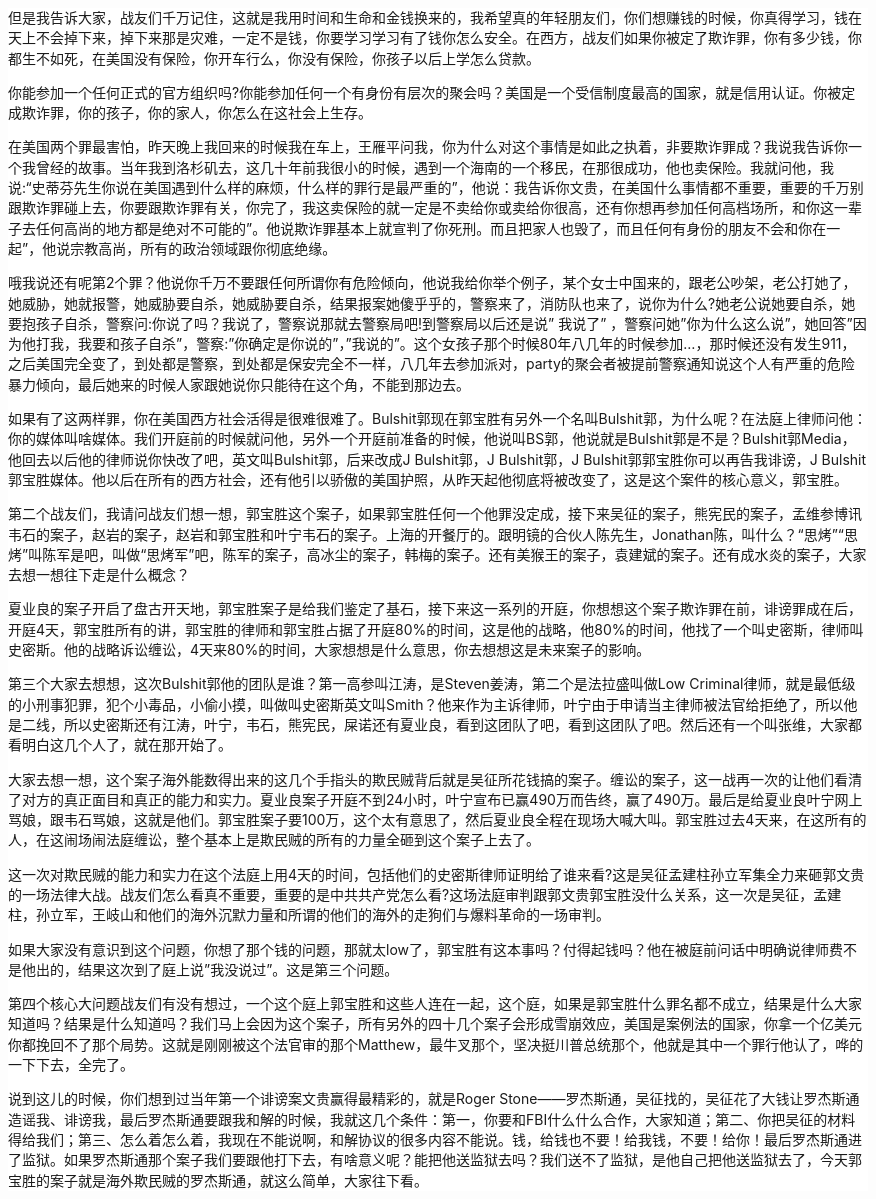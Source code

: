 

但是我告诉大家，战友们千万记住，这就是我用时间和生命和金钱换来的，我希望真的年轻朋友们，你们想赚钱的时候，你真得学习，钱在天上不会掉下来，掉下来那是灾难，一定不是钱，你要学习学习有了钱你怎么安全。在西方，战友们如果你被定了欺诈罪，你有多少钱，你都生不如死，在美国没有保险，你开车行么，你没有保险，你孩子以后上学怎么贷款。

你能参加一个任何正式的官方组织吗?你能参加任何一个有身份有层次的聚会吗？美国是一个受信制度最高的国家，就是信用认证。你被定成欺诈罪，你的孩子，你的家人，你怎么在这社会上生存。



在美国两个罪最害怕，昨天晚上我回来的时候我在车上，王雁平问我，你为什么对这个事情是如此之执着，非要欺诈罪成？我说我告诉你一个我曾经的故事。当年我到洛杉矶去，这几十年前我很小的时候，遇到一个海南的一个移民，在那很成功，他也卖保险。我就问他，我说:“史蒂芬先生你说在美国遇到什么样的麻烦，什么样的罪行是最严重的”，他说：我告诉你文贵，在美国什么事情都不重要，重要的千万别跟欺诈罪碰上去，你要跟欺诈罪有关，你完了，我这卖保险的就一定是不卖给你或卖给你很高，还有你想再参加任何高档场所，和你这一辈子去任何高尚的地方都是绝对不可能的”。他说欺诈罪基本上就宣判了你死刑。而且把家人也毁了，而且任何有身份的朋友不会和你在一起”，他说宗教高尚，所有的政治领域跟你彻底绝缘。



哦我说还有呢第2个罪？他说你千万不要跟任何所谓你有危险倾向，他说我给你举个例子，某个女士中国来的，跟老公吵架，老公打她了，她威胁，她就报警，她威胁要自杀，她威胁要自杀，结果报案她傻乎乎的，警察来了，消防队也来了，说你为什么?她老公说她要自杀，她要抱孩子自杀，警察问:你说了吗？我说了，警察说那就去警察局吧!到警察局以后还是说” 我说了” ，警察问她”你为什么这么说”，她回答”因为他打我，我要和孩子自杀”，警察:”你确定是你说的”，”我说的”。这个女孩子那个时候80年八几年的时候参加…，那时候还没有发生911，之后美国完全变了，到处都是警察，到处都是保安完全不一样，八几年去参加派对，party的聚会者被提前警察通知说这个人有严重的危险暴力倾向，最后她来的时候人家跟她说你只能待在这个角，不能到那边去。



如果有了这两样罪，你在美国西方社会活得是很难很难了。Bulshit郭现在郭宝胜有另外一个名叫Bulshit郭，为什么呢？在法庭上律师问他：你的媒体叫啥媒体。我们开庭前的时候就问他，另外一个开庭前准备的时候，他说叫BS郭，他说就是Bulshit郭是不是？Bulshit郭Media，他回去以后他的律师说你快改了吧，英文叫Bulshit郭，后来改成J Bulshit郭，J Bulshit郭，J Bulshit郭郭宝胜你可以再告我诽谤，J Bulshit郭宝胜媒体。他以后在所有的西方社会，还有他引以骄傲的美国护照，从昨天起他彻底将被改变了，这是这个案件的核心意义，郭宝胜。



第二个战友们，我请问战友们想一想，郭宝胜这个案子，如果郭宝胜任何一个他罪没定成，接下来吴征的案子，熊宪民的案子，孟维参博讯韦石的案子，赵岩的案子，赵岩和郭宝胜和叶宁韦石的案子。上海的开餐厅的。跟明镜的合伙人陈先生，Jonathan陈，叫什么？“思烤”“思烤”叫陈军是吧，叫做“思烤军”吧，陈军的案子，高冰尘的案子，韩梅的案子。还有美猴王的案子，袁建斌的案子。还有成水炎的案子，大家去想一想往下走是什么概念？



夏业良的案子开启了盘古开天地，郭宝胜案子是给我们鉴定了基石，接下来这一系列的开庭，你想想这个案子欺诈罪在前，诽谤罪成在后，开庭4天，郭宝胜所有的讲，郭宝胜的律师和郭宝胜占据了开庭80%的时间，这是他的战略，他80%的时间，他找了一个叫史密斯，律师叫史密斯。他的战略诉讼缠讼，4天来80%的时间，大家想想是什么意思，你去想想这是未来案子的影响。



第三个大家去想想，这次Bulshit郭他的团队是谁？第一高参叫江涛，是Steven姜涛，第二个是法拉盛叫做Low Criminal律师，就是最低级的小刑事犯罪，犯个小毒品，小偷小摸，叫做叫史密斯英文叫Smith？他来作为主诉律师，叶宁由于申请当主律师被法官给拒绝了，所以他是二线，所以史密斯还有江涛，叶宁，韦石，熊宪民，屎诺还有夏业良，看到这团队了吧，看到这团队了吧。然后还有一个叫张维，大家都看明白这几个人了，就在那开始了。



大家去想一想，这个案子海外能数得出来的这几个手指头的欺民贼背后就是吴征所花钱搞的案子。缠讼的案子，这一战再一次的让他们看清了对方的真正面目和真正的能力和实力。夏业良案子开庭不到24小时，叶宁宣布已赢490万而告终，赢了490万。最后是给夏业良叶宁网上骂娘，跟韦石骂娘，这就是他们。郭宝胜案子要100万，这个太有意思了，然后夏业良全程在现场大喊大叫。郭宝胜过去4天来，在这所有的人，在这闹场闹法庭缠讼，整个基本上是欺民贼的所有的力量全砸到这个案子上去了。



这一次对欺民贼的能力和实力在这个法庭上用4天的时间，包括他们的史密斯律师证明给了谁来看?这是吴征孟建柱孙立军集全力来砸郭文贵的一场法律大战。战友们怎么看真不重要，重要的是中共共产党怎么看?这场法庭审判跟郭文贵郭宝胜没什么关系，这一次是吴征，孟建柱，孙立军，王岐山和他们的海外沉默力量和所谓的他们的海外的走狗们与爆料革命的一场审判。



如果大家没有意识到这个问题，你想了那个钱的问题，那就太low了，郭宝胜有这本事吗？付得起钱吗？他在被庭前问话中明确说律师费不是他出的，结果这次到了庭上说”我没说过”。这是第三个问题。



第四个核心大问题战友们有没有想过，一个这个庭上郭宝胜和这些人连在一起，这个庭，如果是郭宝胜什么罪名都不成立，结果是什么大家知道吗？结果是什么知道吗？我们马上会因为这个案子，所有另外的四十几个案子会形成雪崩效应，美国是案例法的国家，你拿一个亿美元你都挽回不了那个局势。这就是刚刚被这个法官审的那个Matthew，最牛叉那个，坚决挺川普总统那个，他就是其中一个罪行他认了，哗的一下下去，全完了。



说到这儿的时候，你们想到过当年第一个诽谤案文贵赢得最精彩的，就是Roger Stone——罗杰斯通，吴征找的，吴征花了大钱让罗杰斯通造谣我、诽谤我，最后罗杰斯通要跟我和解的时候，我就这几个条件：第一，你要和FBI什么什么合作，大家知道；第二、你把吴征的材料得给我们；第三、怎么着怎么着，我现在不能说啊，和解协议的很多内容不能说。钱，给钱也不要！给我钱，不要！给你！最后罗杰斯通进了监狱。如果罗杰斯通那个案子我们要跟他打下去，有啥意义呢？能把他送监狱去吗？我们送不了监狱，是他自己把他送监狱去了，今天郭宝胜的案子就是海外欺民贼的罗杰斯通，就这么简单，大家往下看。
